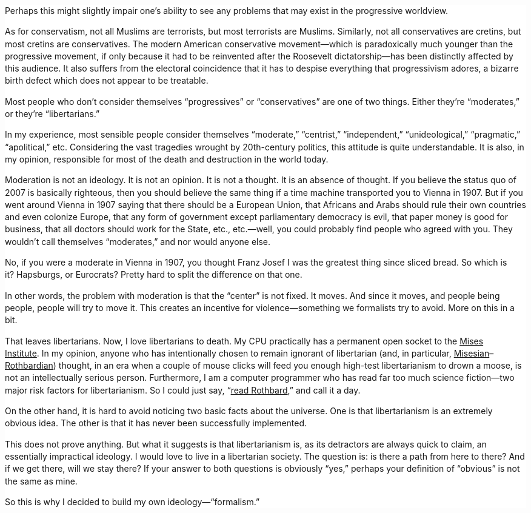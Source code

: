 Perhaps this might slightly impair one’s ability to see any problems that may exist in the progressive worldview.

As for conservatism, not all Muslims are terrorists, but most terrorists are Muslims. Similarly, not all conservatives are cretins, but most cretins are conservatives. The modern American conservative movement—which is paradoxically much younger than the progressive movement, if only because it had to be reinvented after the Roosevelt dictatorship—has been distinctly affected by this audience. It also suffers from the electoral coincidence that it has to despise everything that progressivism adores, a bizarre birth defect which does not appear to be treatable.

Most people who don’t consider themselves “progressives” or “conservatives” are one of two things. Either they’re “moderates,” or they’re “libertarians.”

In my experience, most sensible people consider themselves “moderate,” “centrist,” “independent,” “unideological,” “pragmatic,” “apolitical,” etc. Considering the vast tragedies wrought by 20th-century politics, this attitude is quite understandable. It is also, in my opinion, responsible for most of the death and destruction in the world today.

Moderation is not an ideology. It is not an opinion. It is not a thought. It is an absence of thought. If you believe the status quo of 2007 is basically righteous, then you should believe the same thing if a time machine transported you to Vienna in 1907. But if you went around Vienna in 1907 saying that there should be a European Union, that Africans and Arabs should rule their own countries and even colonize Europe, that any form of government except parliamentary democracy is evil, that paper money is good for business, that all doctors should work for the State, etc., etc.—well, you could probably find people who agreed with you. They wouldn’t call themselves “moderates,” and nor would anyone else.

No, if you were a moderate in Vienna in 1907, you thought Franz Josef I was the greatest thing since sliced bread. So which is it? Hapsburgs, or Eurocrats? Pretty hard to split the difference on that one.

In other words, the problem with moderation is that the “center” is not fixed. It moves. And since it moves, and people being people, people will try to move it. This creates an incentive for violence—something we formalists try to avoid. More on this in a bit.

That leaves libertarians. Now, I love libertarians to death. My CPU practically has a permanent open socket to the [Mises Institute](http://www.mises.org/). In my opinion, anyone who has intentionally chosen to remain ignorant of libertarian (and, in particular, [Misesian](https://mises.org/profile/ludwig-von-mises)–[Rothbardian](https://mises.org/profile/murray-n-rothbard)) thought, in an era when a couple of mouse clicks will feed you enough high-test libertarianism to drown a moose, is not an intellectually serious person. Furthermore, I am a computer programmer who has read far too much science fiction—two major risk factors for libertarianism. So I could just say, “[read Rothbard](https://mises.org/library/read-rothbard),” and call it a day.

On the other hand, it is hard to avoid noticing two basic facts about the universe. One is that libertarianism is an extremely obvious idea. The other is that it has never been successfully implemented.

This does not prove anything. But what it suggests is that libertarianism is, as its detractors are always quick to claim, an essentially impractical ideology. I would love to live in a libertarian society. The question is: is there a path from here to there? And if we get there, will we stay there? If your answer to both questions is obviously “yes,” perhaps your definition of “obvious” is not the same as mine.

So this is why I decided to build my own ideology—“formalism.”
